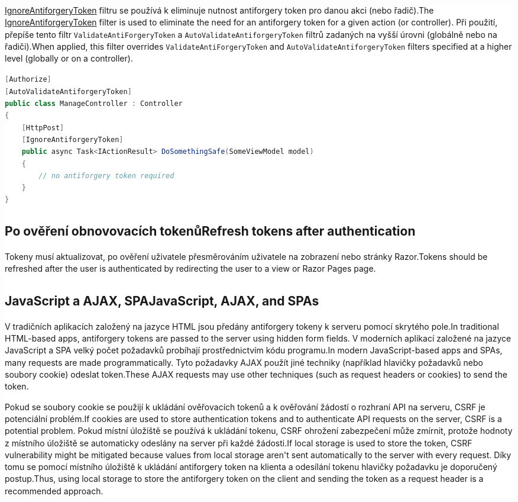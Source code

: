 <span data-ttu-id="2f4f7-280">[IgnoreAntiforgeryToken](/dotnet/api/microsoft.aspnetcore.mvc.ignoreantiforgerytokenattribute) filtru se používá k eliminuje nutnost antiforgery token pro danou akci (nebo řadič).</span><span class="sxs-lookup"><span data-stu-id="2f4f7-280">The [IgnoreAntiforgeryToken](/dotnet/api/microsoft.aspnetcore.mvc.ignoreantiforgerytokenattribute) filter is used to eliminate the need for an antiforgery token for a given action (or controller).</span></span> <span data-ttu-id="2f4f7-281">Při použití, přepíše tento filtr `ValidateAntiForgeryToken` a `AutoValidateAntiforgeryToken` filtrů zadaných na vyšší úrovni (globálně nebo na řadiči).</span><span class="sxs-lookup"><span data-stu-id="2f4f7-281">When applied, this filter overrides `ValidateAntiForgeryToken` and `AutoValidateAntiforgeryToken` filters specified at a higher level (globally or on a controller).</span></span>

```csharp
[Authorize]
[AutoValidateAntiforgeryToken]
public class ManageController : Controller
{
    [HttpPost]
    [IgnoreAntiforgeryToken]
    public async Task<IActionResult> DoSomethingSafe(SomeViewModel model)
    {
        // no antiforgery token required
    }
}
```

## <a name="refresh-tokens-after-authentication"></a><span data-ttu-id="2f4f7-282">Po ověření obnovovacích tokenů</span><span class="sxs-lookup"><span data-stu-id="2f4f7-282">Refresh tokens after authentication</span></span>

<span data-ttu-id="2f4f7-283">Tokeny musí aktualizovat, po ověření uživatele přesměrováním uživatele na zobrazení nebo stránky Razor.</span><span class="sxs-lookup"><span data-stu-id="2f4f7-283">Tokens should be refreshed after the user is authenticated by redirecting the user to a view or Razor Pages page.</span></span>

## <a name="javascript-ajax-and-spas"></a><span data-ttu-id="2f4f7-284">JavaScript a AJAX, SPA</span><span class="sxs-lookup"><span data-stu-id="2f4f7-284">JavaScript, AJAX, and SPAs</span></span>

<span data-ttu-id="2f4f7-285">V tradičních aplikacích založený na jazyce HTML jsou předány antiforgery tokeny k serveru pomocí skrytého pole.</span><span class="sxs-lookup"><span data-stu-id="2f4f7-285">In traditional HTML-based apps, antiforgery tokens are passed to the server using hidden form fields.</span></span> <span data-ttu-id="2f4f7-286">V moderních aplikací založené na jazyce JavaScript a SPA velký počet požadavků probíhají prostřednictvím kódu programu.</span><span class="sxs-lookup"><span data-stu-id="2f4f7-286">In modern JavaScript-based apps and SPAs, many requests are made programmatically.</span></span> <span data-ttu-id="2f4f7-287">Tyto požadavky AJAX použít jiné techniky (například hlavičky požadavků nebo soubory cookie) odeslat token.</span><span class="sxs-lookup"><span data-stu-id="2f4f7-287">These AJAX requests may use other techniques (such as request headers or cookies) to send the token.</span></span>

<span data-ttu-id="2f4f7-288">Pokud se soubory cookie se použijí k ukládání ověřovacích tokenů a k ověřování žádostí o rozhraní API na serveru, CSRF je potenciální problém.</span><span class="sxs-lookup"><span data-stu-id="2f4f7-288">If cookies are used to store authentication tokens and to authenticate API requests on the server, CSRF is a potential problem.</span></span> <span data-ttu-id="2f4f7-289">Pokud místní úložiště se používá k ukládání tokenu, CSRF ohrožení zabezpečení může zmírnit, protože hodnoty z místního úložiště se automaticky odeslány na server při každé žádosti.</span><span class="sxs-lookup"><span data-stu-id="2f4f7-289">If local storage is used to store the token, CSRF vulnerability might be mitigated because values from local storage aren't sent automatically to the server with every request.</span></span> <span data-ttu-id="2f4f7-290">Díky tomu se pomocí místního úložiště k ukládání antiforgery token na klienta a odesílání tokenu hlavičky požadavku je doporučený postup.</span><span class="sxs-lookup"><span data-stu-id="2f4f7-290">Thus, using local storage to store the antiforgery token on the client and sending the token as a request header is a recommended approach.</span></span>

